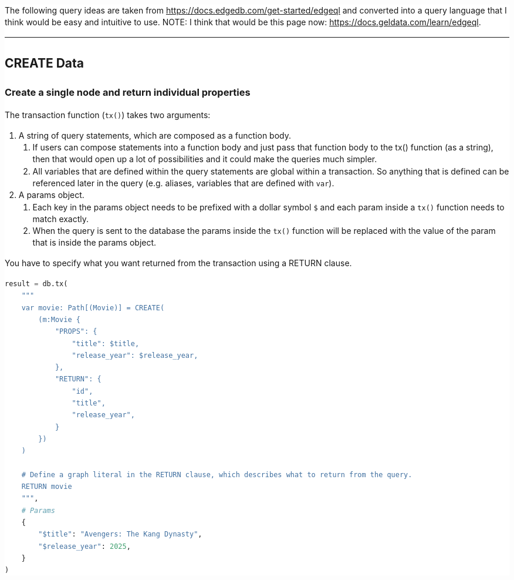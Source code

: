 The following query ideas are taken from https://docs.edgedb.com/get-started/edgeql and converted into a query language that I think would be easy and intuitive to use. NOTE: I think that would be this page now: https://docs.geldata.com/learn/edgeql.

---

## CREATE Data

### Create a single node and return individual properties

The transaction function (`tx()`) takes two arguments: 

1. A string of query statements, which are composed as a function body.
    1. If users can compose statements into a function body and just pass that function body to the tx() function (as a string), then that would open up a lot of possibilities and it could make the queries much simpler.
    2. All variables that are defined within the query statements are global within a transaction. So anything that is defined can be referenced later in the query (e.g. aliases, variables that are defined with `var`).
2. A params object.
    1. Each key in the params object needs to be prefixed with a dollar symbol `$` and each param inside a `tx()` function needs to match exactly.
    2. When the query is sent to the database the params inside the `tx()` function will be replaced with the value of the param that is inside the params object.

You have to specify what you want returned from the transaction using a RETURN clause.

```py
result = db.tx(
    """
    var movie: Path[(Movie)] = CREATE(
        (m:Movie {
            "PROPS": {
                "title": $title,
                "release_year": $release_year,
            },
            "RETURN": {
                "id",
                "title",
                "release_year",
            }
        })
    )

    # Define a graph literal in the RETURN clause, which describes what to return from the query.
    RETURN movie
    """,
    # Params
    {
        "$title": "Avengers: The Kang Dynasty",
        "$release_year": 2025,
    }
)
```
